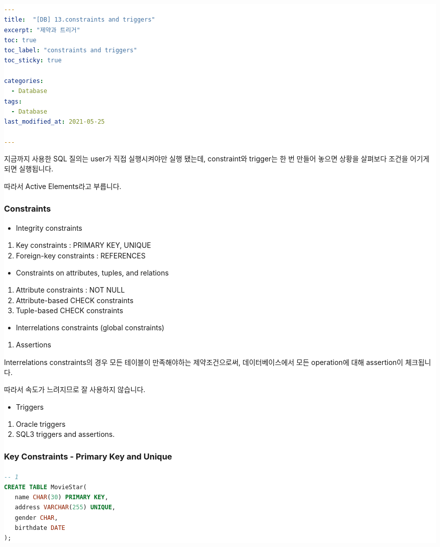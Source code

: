 ```yaml
---
title:  "[DB] 13.constraints and triggers"
excerpt: "제약과 트리거"
toc: true
toc_label: "constraints and triggers"
toc_sticky: true

categories:
  - Database
tags:
  - Database
last_modified_at: 2021-05-25

---
```


지금까지 사용한 SQL 질의는 user가 직접 실행시켜야만 실행 됐는데, constraint와 trigger는 한 번 만들어 놓으면 상황을 살펴보다 조건을 어기게 되면 실행됩니다.

따라서 Active Elements라고 부릅니다.

### Constraints

- Integrity constraints

1. Key constraints : PRIMARY KEY, UNIQUE
2. Foreign-key constraints : REFERENCES



- Constraints on attributes, tuples, and relations

1. Attribute constraints : NOT NULL
2. Attribute-based CHECK constraints
3. Tuple-based CHECK constraints



- Interrelations constraints (global constraints)

1. Assertions



Interrelations constraints의 경우 모든 테이블이 만족해야하는 제약조건으로써, 데이터베이스에서 모든 operation에 대해 assertion이 체크됩니다.

따라서 속도가 느려지므로 잘 사용하지 않습니다.



- Triggers

1. Oracle triggers
2. SQL3 triggers and assertions.



### Key Constraints - Primary Key and Unique

```sql
-- 1
CREATE TABLE MovieStar(
   name CHAR(30) PRIMARY KEY,
   address VARCHAR(255) UNIQUE,
   gender CHAR,
   birthdate DATE
);
```
